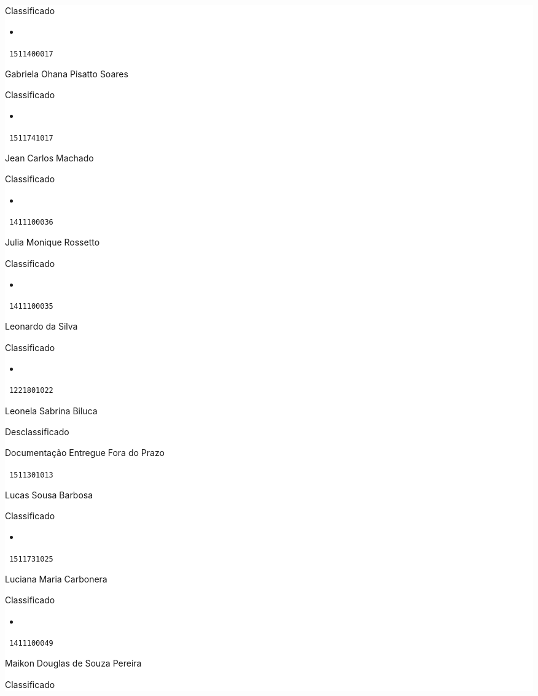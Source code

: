   Classificado

   -

     1511400017

   Gabriela Ohana Pisatto Soares

   Classificado

   -

     1511741017

   Jean Carlos Machado

   Classificado

   -

     1411100036

   Julia Monique Rossetto

   Classificado

   -

     1411100035

   Leonardo da Silva

   Classificado

   -

     1221801022

   Leonela Sabrina Biluca

   Desclassificado

   Documentação Entregue Fora do Prazo

     1511301013

   Lucas Sousa Barbosa

   Classificado

   -

     1511731025

   Luciana Maria Carbonera

   Classificado

   -

     1411100049

   Maikon Douglas de Souza Pereira

   Classificado
